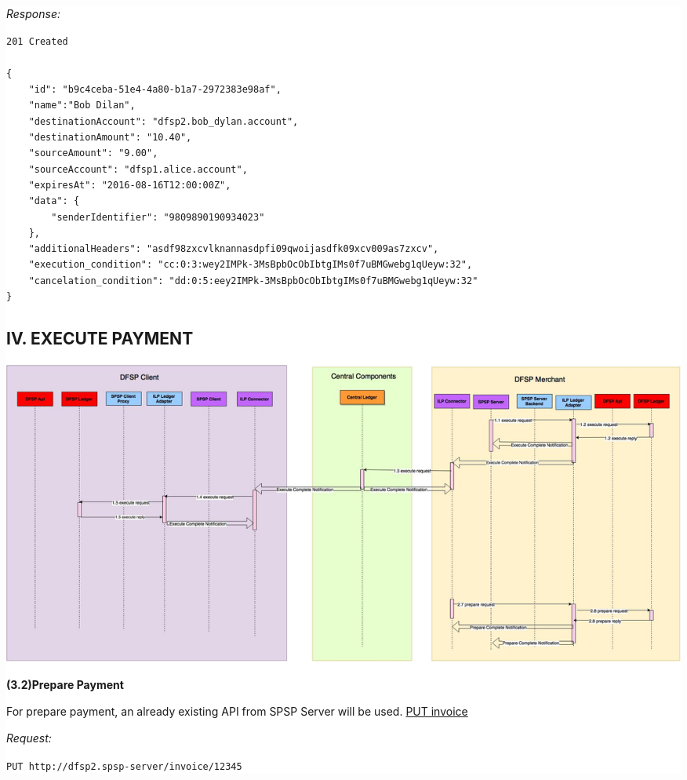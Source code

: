 
*Response:*

	201 Created

	{
		"id": "b9c4ceba-51e4-4a80-b1a7-2972383e98af",
		"name":"Bob Dilan",
		"destinationAccount": "dfsp2.bob_dylan.account",
	  	"destinationAmount": "10.40",
	  	"sourceAmount": "9.00",
	  	"sourceAccount": "dfsp1.alice.account",
	  	"expiresAt": "2016-08-16T12:00:00Z",
	  	"data": {
		    "senderIdentifier": "9809890190934023"
	  	},
	  	"additionalHeaders": "asdf98zxcvlknannasdpfi09qwoijasdfk09xcv009as7zxcv",
	  	"execution_condition": "cc:0:3:wey2IMPk-3MsBpbOcObIbtgIMs0f7uBMGwebg1qUeyw:32",
	  	"cancelation_condition": "dd:0:5:eey2IMPk-3MsBpbOcObIbtgIMs0f7uBMGwebg1qUeyw:32"
	}


## IV. EXECUTE PAYMENT ##

![](./ExecuteInvoicePayment.jpg)

**(3.2)Prepare Payment**

For prepare payment, an already existing API from SPSP Server will be used. [PUT invoice](https://github.com/LevelOneProject/ilp-spsp-server/blob/master/README.md#invoice-1)


*Request:*

	PUT http://dfsp2.spsp-server/invoice/12345
